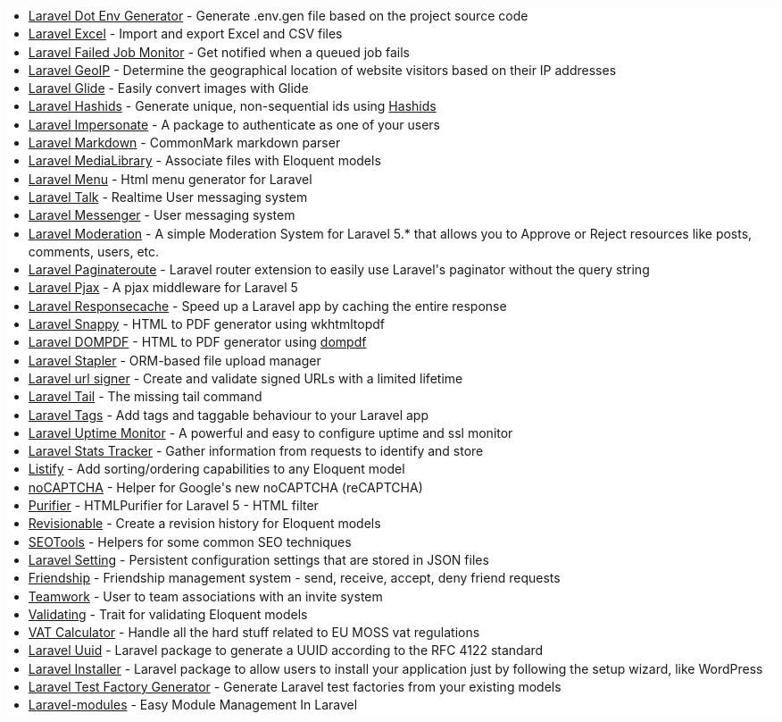 * [Laravel Dot Env Generator](https://github.com/mathiasgrimm/laravel-dot-env-gen) - Generate .env.gen file based on the project source code
* [Laravel Excel](https://github.com/Maatwebsite/Laravel-Excel) - Import and export Excel and CSV files
* [Laravel Failed Job Monitor](https://github.com/spatie/laravel-failed-job-monitor) - Get notified when a queued job fails
* [Laravel GeoIP](https://github.com/Torann/laravel-geoip) - Determine the geographical location of website visitors based on their IP addresses
* [Laravel Glide](https://github.com/spatie/laravel-glide) - Easily convert images with Glide
* [Laravel Hashids](https://github.com/vinkla/laravel-hashids) - Generate unique, non-sequential ids using [Hashids](http://hashids.org/php/)
* [Laravel Impersonate](https://github.com/404labfr/laravel-impersonate) - A package to authenticate as one of your users
* [Laravel Markdown](https://github.com/GrahamCampbell/Laravel-Markdown) - CommonMark markdown parser
* [Laravel MediaLibrary](https://github.com/spatie/laravel-medialibrary) - Associate files with Eloquent models
* [Laravel Menu](https://github.com/spatie/laravel-menu) - Html menu generator for Laravel
* [Laravel Talk](https://github.com/nahid/talk) - Realtime User messaging system
* [Laravel Messenger](https://github.com/cmgmyr/laravel-messenger) - User messaging system
* [Laravel Moderation](https://github.com/hootlex/laravel-moderation) - A simple Moderation System for Laravel 5.* that allows you to Approve or Reject resources like posts, comments, users, etc.
* [Laravel Paginateroute](https://github.com/spatie/laravel-paginateroute) - Laravel router extension to easily use Laravel's paginator without the query string
* [Laravel Pjax](https://github.com/spatie/laravel-pjax) - A pjax middleware for Laravel 5
* [Laravel Responsecache](https://github.com/spatie/laravel-responsecache) - Speed up a Laravel app by caching the entire response
* [Laravel Snappy](https://github.com/barryvdh/laravel-snappy) - HTML to PDF generator using wkhtmltopdf
* [Laravel DOMPDF](https://github.com/barryvdh/laravel-dompdf) - HTML to PDF generator using [dompdf](https://github.com/dompdf/dompdf)
* [Laravel Stapler](https://github.com/CodeSleeve/laravel-stapler) - ORM-based file upload manager
* [Laravel url signer](https://github.com/spatie/laravel-url-signer) - Create and validate signed URLs with a limited lifetime
* [Laravel Tail](https://github.com/spatie/laravel-tail) - The missing tail command
* [Laravel Tags](https://github.com/spatie/laravel-tags) - Add tags and taggable behaviour to your Laravel app
* [Laravel Uptime Monitor](https://github.com/spatie/laravel-uptime-monitor) - A powerful and easy to configure uptime and ssl monitor
* [Laravel Stats Tracker](https://github.com/antonioribeiro/tracker) - Gather information from requests to identify and store
* [Listify](https://github.com/lookitsatravis/listify) - Add sorting/ordering capabilities to any Eloquent model
* [noCAPTCHA](https://github.com/ARCANEDEV/noCAPTCHA) - Helper for Google's new noCAPTCHA (reCAPTCHA)
* [Purifier](https://github.com/mewebstudio/purifier) - HTMLPurifier for Laravel 5 - HTML filter
* [Revisionable](https://github.com/VentureCraft/revisionable) - Create a revision history for Eloquent models
* [SEOTools](https://github.com/artesaos/seotools) - Helpers for some common SEO techniques
* [Laravel Setting](https://github.com/anlutro/laravel-settings) - Persistent configuration settings that are stored in JSON files
* [Friendship](https://github.com/hootlex/laravel-friendships) - Friendship management system - send, receive, accept, deny friend requests
* [Teamwork](https://github.com/mpociot/teamwork) - User to team associations with an invite system
* [Validating](https://github.com/dwightwatson/validating) - Trait for validating Eloquent models
* [VAT Calculator](https://github.com/mpociot/vat-calculator) - Handle all the hard stuff related to EU MOSS vat regulations
* [Laravel Uuid](https://github.com/webpatser/laravel-uuid) - Laravel package to generate a UUID according to the RFC 4122 standard
* [Laravel Installer](https://github.com/RachidLaasri/LaravelInstaller) - Laravel package to allow users to install your application just by following the setup wizard, like WordPress
* [Laravel Test Factory Generator](https://github.com/mpociot/laravel-test-factory-helper) - Generate Laravel test factories from your existing models
* [Laravel-modules](https://github.com/nWidart/laravel-modules) - Easy Module Management In Laravel